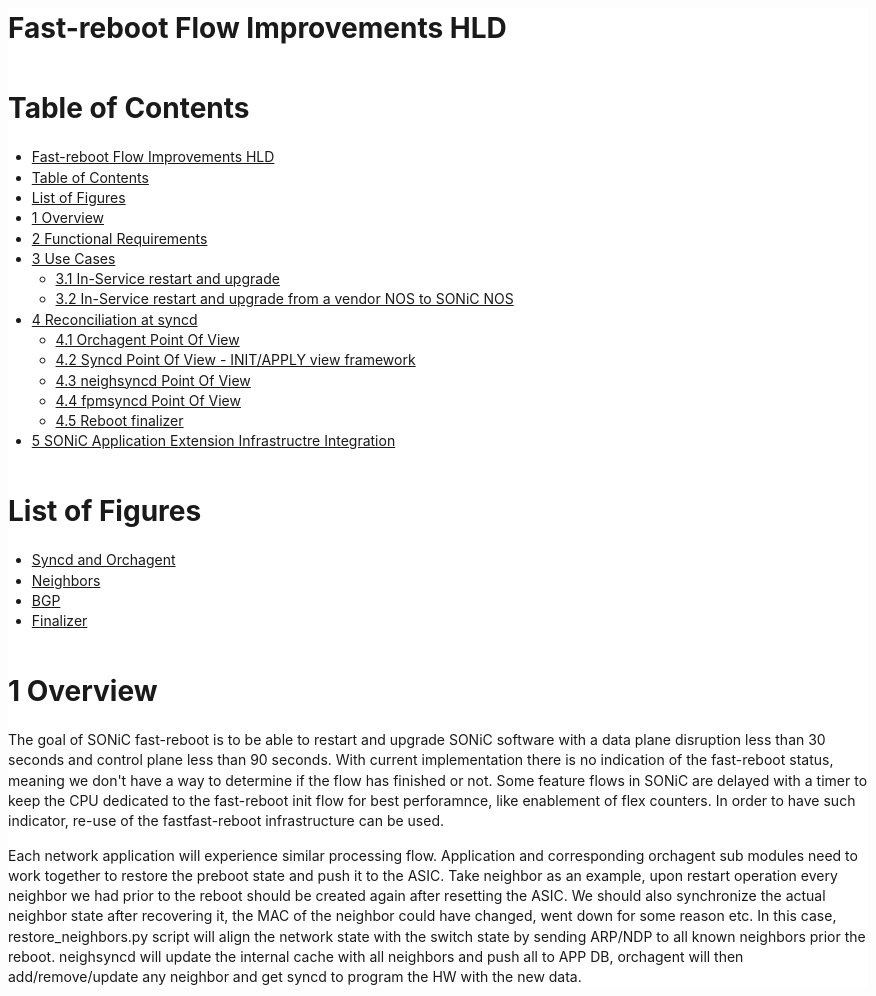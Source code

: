 # Fast-reboot Flow Improvements HLD

# Table of Contents
- [Fast-reboot Flow Improvements HLD](#fast-reboot-flow-improvements-hld)
- [Table of Contents](#table-of-contents)
- [List of Figures](#list-of-figures)
- [1 Overview](#1-overview)
- [2 Functional Requirements](#2-functional-requirements)
- [3 Use Cases](#3-use-cases)
  - [3.1 In-Service restart and upgrade](#31-in-service-restart-and-upgrade)
  - [3.2 In-Service restart and upgrade from a vendor NOS to SONiC NOS](#32-in-service-restart-and-upgrade-from-a-vendor-nos-to-sonic-nos)
- [4 Reconciliation at syncd](#4-reconciliation-at-syncd)
  - [4.1 Orchagent Point Of View](#41-orchagent-point-of-view)
  - [4.2 Syncd Point Of View - INIT/APPLY view framework](#42-syncd-point-of-view---initapply-view-framework)
  - [4.3 neighsyncd Point Of View](#43-neighsyncd-point-of-view)
  - [4.4 fpmsyncd Point Of View](#44-fpmsyncd-point-of-view)
  - [4.5 Reboot finalizer](#45-reboot-finalizer)
- [5 SONiC Application Extension Infrastructre Integration](#5-sonic-application-extension-infrastructre-integration)

# List of Figures
* [Syncd and Orchagent](#42-syncd-point-of-view---initapply-view-framework)
* [Neighbors](#43-neighsyncd-point-of-view)
* [BGP](#44-fpmsyncd-point-of-view)
* [Finalizer](#45-reboot-finalizer)

# 1 Overview

The goal of SONiC fast-reboot is to be able to restart and upgrade SONiC software with a data plane disruption less than 30 seconds and control plane less than 90 seconds.
With current implementation there is no indication of the fast-reboot status, meaning we don't have a way to determine if the flow has finished or not.
Some feature flows in SONiC are delayed with a timer to keep the CPU dedicated to the fast-reboot init flow for best perforamnce, like enablement of flex counters.
In order to have such indicator, re-use of the fastfast-reboot infrastructure can be used.

Each network application will experience similar processing flow.
Application and corresponding orchagent sub modules need to work together to restore the preboot state and push it to the ASIC.
Take neighbor as an example, upon restart operation every neighbor we had prior to the reboot should be created again after resetting the ASIC.
We should also synchronize the actual neighbor state after recovering it, the MAC of the neighbor could have changed, went down for some reason etc.
In this case, restore_neighbors.py script will align the network state with the switch state by sending ARP/NDP to all known neighbors prior the reboot.
neighsyncd will update the internal cache with all neighbors and push all to APP DB, orchagent will then add/remove/update any neighbor and get syncd to program the HW with the new data.
